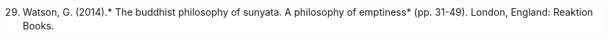29. Watson, G. (2014).* The buddhist philosophy of sunyata. A philosophy of emptiness* (pp. 31-49). London, England: Reaktion Books.
